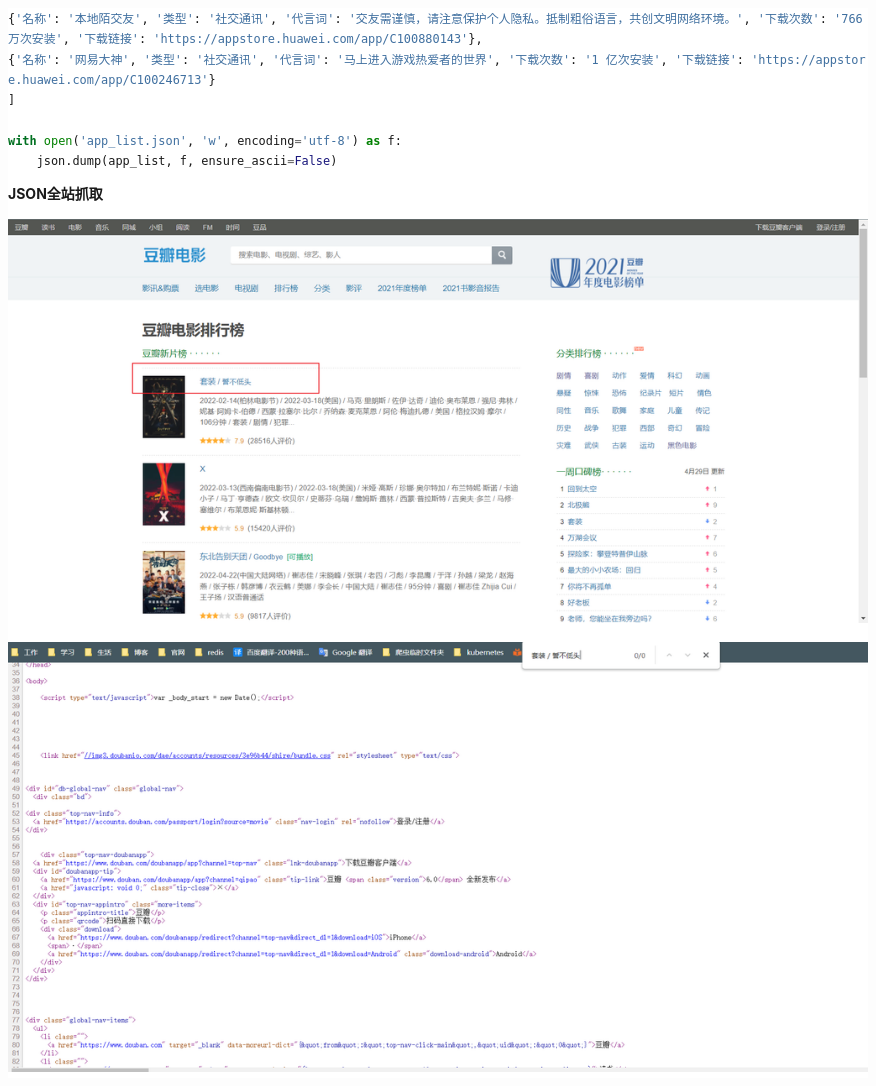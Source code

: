 ```python
{'名称': '本地陌交友', '类型': '社交通讯', '代言词': '交友需谨慎，请注意保护个人隐私。抵制粗俗语言，共创文明网络环境。', '下载次数': '766 万次安装', '下载链接': 'https://appstore.huawei.com/app/C100880143'},
{'名称': '网易大神', '类型': '社交通讯', '代言词': '马上进入游戏热爱者的世界', '下载次数': '1 亿次安装', '下载链接': 'https://appstore.huawei.com/app/C100246713'}
]

with open('app_list.json', 'w', encoding='utf-8') as f:
	json.dump(app_list, f, ensure_ascii=False)
```

**JSON全站抓取**

![img_49.png](../Image/img_49.png)

![img_50.png](../Image/img_50.png)
